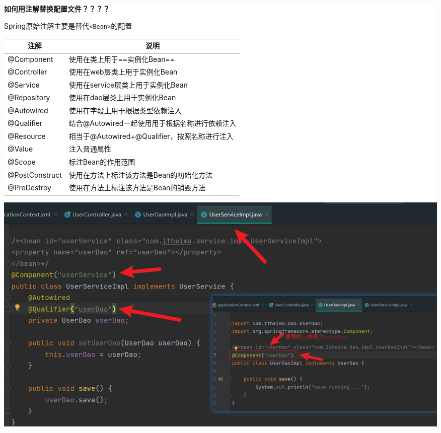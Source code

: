 
**如何用注解替换配置文件？？？？**

Spring原始注解主要是替代`<Bean>`的配置  

| 注解           | 说明                                           |
| -------------- | ---------------------------------------------- |
| @Component     | 使用在类上用于==实例化Bean==                   |
| @Controller    | 使用在web层类上用于实例化Bean                  |
| @Service       | 使用在service层类上用于实例化Bean              |
| @Repository    | 使用在dao层类上用于实例化Bean                  |
| @Autowired     | 使用在字段上用于根据类型依赖注入               |
| @Qualifier     | 结合@Autowired一起使用用于根据名称进行依赖注入 |
| @Resource      | 相当于@Autowired+@Qualifier，按照名称进行注入  |
| @Value         | 注入普通属性                                   |
| @Scope         | 标注Bean的作用范围                             |
| @PostConstruct | 使用在方法上标注该方法是Bean的初始化方法       |
| @PreDestroy    | 使用在方法上标注该方法是Bean的销毁方法         |

![image-20220504211118464](Spring.assets/image-20220504211118464.png)



